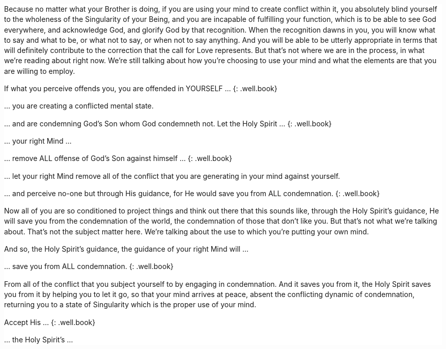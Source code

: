 Because no matter what your Brother is doing, if you are using your mind
to create conflict within it, you absolutely blind yourself to the
wholeness of the Singularity of your Being, and you are incapable of
fulfilling your function, which is to be able to see God everywhere, and
acknowledge God, and glorify God by that recognition. When the
recognition dawns in you, you will know what to say and what to be, or
what not to say, or when not to say anything. And you will be able to be
utterly appropriate in terms that will definitely contribute to the
correction that the call for Love represents. But that&rsquo;s not where
we are in the process, in what we&rsquo;re reading about right now.
We&rsquo;re still talking about how you&rsquo;re choosing to use your
mind and what the elements are that you are willing to employ.

If what you perceive offends you, you are offended in YOURSELF &hellip;
{: .well.book}

&hellip; you are creating a conflicted mental state.

&hellip; and are condemning God&rsquo;s Son whom God condemneth not. Let
the Holy Spirit &hellip;
{: .well.book}

&hellip; your right Mind &hellip;

&hellip; remove ALL offense of God&rsquo;s Son against himself &hellip;
{: .well.book}

&hellip; let your right Mind remove all of the conflict that you are
generating in your mind against yourself.

&hellip; and perceive no-one but through His guidance, for He would save
you from ALL condemnation.
{: .well.book}

Now all of you are so conditioned to project things and think out there
that this sounds like, through the Holy Spirit&rsquo;s guidance, He will
save you from the condemnation of the world, the condemnation of those
that don&rsquo;t like you. But that&rsquo;s not what we&rsquo;re talking
about. That&rsquo;s not the subject matter here. We&rsquo;re talking
about the use to which you&rsquo;re putting your own mind.

And so, the Holy Spirit&rsquo;s guidance, the guidance of your right
Mind will &hellip;

&hellip; save you from ALL condemnation.
{: .well.book}

From all of the conflict that you subject yourself to by engaging in
condemnation. And it saves you from it, the Holy Spirit saves you from
it by helping you to let it go, so that your mind arrives at peace,
absent the conflicting dynamic of condemnation, returning you to a state
of Singularity which is the proper use of your mind.

Accept His &hellip;
{: .well.book}

&hellip; the Holy Spirit&rsquo;s &hellip;
